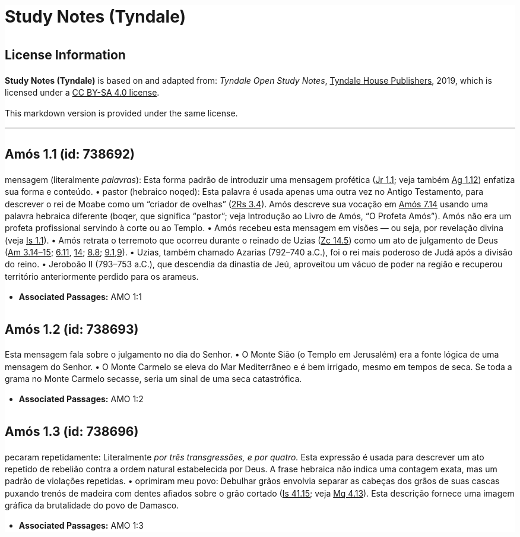 # Study Notes (Tyndale)

## License Information

**Study Notes (Tyndale)** is based on and adapted from: _Tyndale Open Study Notes_, [Tyndale House Publishers](https://tyndaleopenresources.com/), 2019, which is licensed under a [CC BY-SA 4.0 license](https://creativecommons.org/licenses/by-sa/4.0/legalcode.en).

This markdown version is provided under the same license.



--------------------------------

## Amós 1.1 (id: 738692)

mensagem (literalmente *palavras*): Esta forma padrão de introduzir uma mensagem profética ([Jr 1\.1](https://ref.ly/Jer1:1); veja também [Ag 1\.12](https://ref.ly/Hag1:12)) enfatiza sua forma e conteúdo. • pastor (hebraico noqed): Esta palavra é usada apenas uma outra vez no Antigo Testamento, para descrever o rei de Moabe como um “criador de ovelhas” ([2Rs 3\.4](https://ref.ly/2Kgs3:4)). Amós descreve sua vocação em [Amós 7\.14](https://ref.ly/Amos7:14) usando uma palavra hebraica diferente (boqer, que significa “pastor”; veja Introdução ao Livro de Amós, “O Profeta Amós”). Amós não era um profeta profissional servindo à corte ou ao Templo. • Amós recebeu esta mensagem em visões — ou seja, por revelação divina (veja [Is 1\.1](https://ref.ly/Isa1:1)). • Amós retrata o terremoto que ocorreu durante o reinado de Uzias ([Zc 14\.5](https://ref.ly/Zech14:5)) como um ato de julgamento de Deus ([Am 3\.14–15](https://ref.ly/Amos3:14-Amos3:15); [6\.11](https://ref.ly/Amos6:11), [14](https://ref.ly/Amos6:14); [8\.8](https://ref.ly/Amos8:8); [9\.1](https://ref.ly/Amos9:1),[9](https://ref.ly/Amos9:9)). • Uzias, também chamado Azarias (792–740 a.C.), foi o rei mais poderoso de Judá após a divisão do reino. • Jeroboão II (793–753 a.C.), que descendia da dinastia de Jeú, aproveitou um vácuo de poder na região e recuperou território anteriormente perdido para os arameus.

* **Associated Passages:** AMO 1:1

## Amós 1.2 (id: 738693)

Esta mensagem fala sobre o julgamento no dia do Senhor. • O Monte Sião (o Templo em Jerusalém) era a fonte lógica de uma mensagem do Senhor. • O Monte Carmelo se eleva do Mar Mediterrâneo e é bem irrigado, mesmo em tempos de seca. Se toda a grama no Monte Carmelo secasse, seria um sinal de uma seca catastrófica.

* **Associated Passages:** AMO 1:2

## Amós 1.3 (id: 738696)

pecaram repetidamente: Literalmente *por três transgressões, e por quatro.* Esta expressão é usada para descrever um ato repetido de rebelião contra a ordem natural estabelecida por Deus. A frase hebraica não indica uma contagem exata, mas um padrão de violações repetidas. • oprimiram meu povo: Debulhar grãos envolvia separar as cabeças dos grãos de suas cascas puxando trenós de madeira com dentes afiados sobre o grão cortado ([Is 41\.15](https://ref.ly/Isa41:15); veja [Mq 4\.13](https://ref.ly/Mic4:13)). Esta descrição fornece uma imagem gráfica da brutalidade do povo de Damasco.

* **Associated Passages:** AMO 1:3

